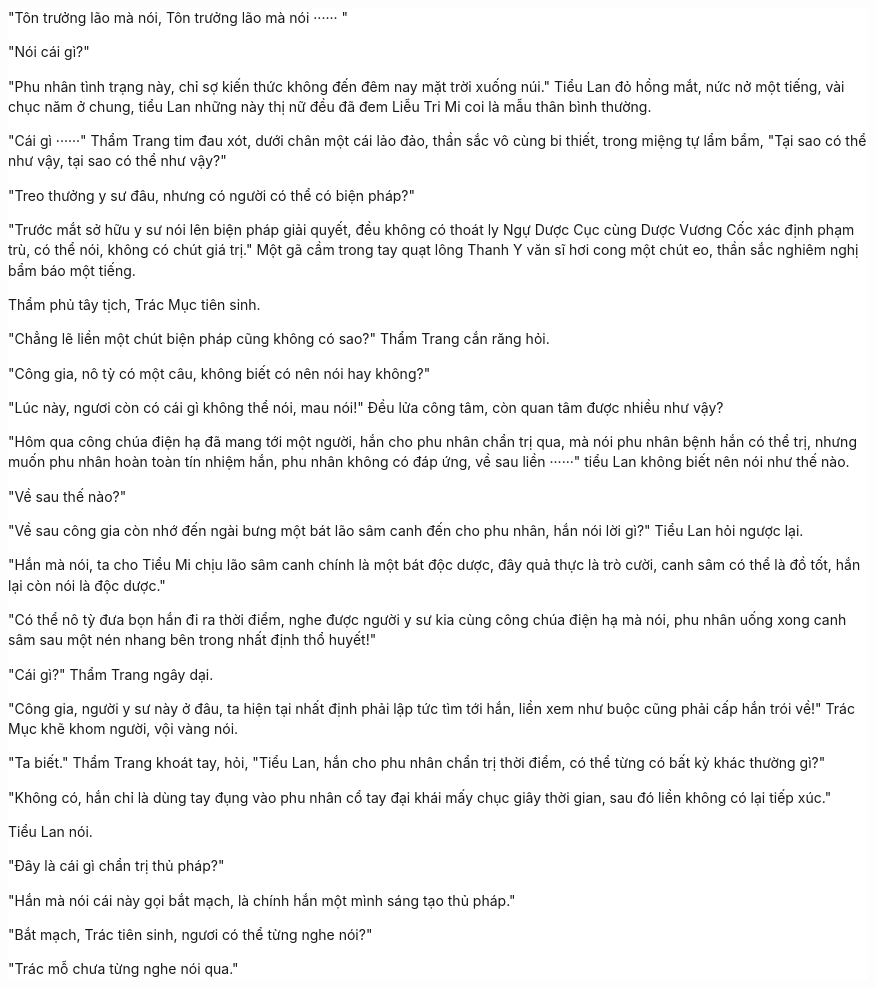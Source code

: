 "Tôn trưởng lão mà nói, Tôn trưởng lão mà nói ······ "

"Nói cái gì?"

"Phu nhân tình trạng này, chỉ sợ kiến thức không đến đêm nay mặt trời xuống núi." Tiểu Lan đỏ hồng mắt, nức nở một tiếng, vài chục năm ở chung, tiểu Lan những này thị nữ đều đã đem Liễu Tri Mi coi là mẫu thân bình thường.

"Cái gì ······" Thẩm Trang tim đau xót, dưới chân một cái lảo đảo, thần sắc vô cùng bi thiết, trong miệng tự lẩm bẩm, "Tại sao có thể như vậy, tại sao có thể như vậy?"

"Treo thưởng y sư đâu, nhưng có người có thể có biện pháp?"

"Trước mắt sở hữu y sư nói lên biện pháp giải quyết, đều không có thoát ly Ngự Dược Cục cùng Dược Vương Cốc xác định phạm trù, có thể nói, không có chút giá trị." Một gã cầm trong tay quạt lông Thanh Y văn sĩ hơi cong một chút eo, thần sắc nghiêm nghị bẩm báo một tiếng.

Thẩm phủ tây tịch, Trác Mục tiên sinh.

"Chẳng lẽ liền một chút biện pháp cũng không có sao?" Thẩm Trang cắn răng hỏi.

"Công gia, nô tỳ có một câu, không biết có nên nói hay không?"

"Lúc này, ngươi còn có cái gì không thể nói, mau nói!" Đều lửa công tâm, còn quan tâm được nhiều như vậy?

"Hôm qua công chúa điện hạ đã mang tới một người, hắn cho phu nhân chẩn trị qua, mà nói phu nhân bệnh hắn có thể trị, nhưng muốn phu nhân hoàn toàn tín nhiệm hắn, phu nhân không có đáp ứng, về sau liền ······" tiểu Lan không biết nên nói như thế nào.

"Về sau thế nào?"

"Về sau công gia còn nhớ đến ngài bưng một bát lão sâm canh đến cho phu nhân, hắn nói lời gì?" Tiểu Lan hỏi ngược lại.

"Hắn mà nói, ta cho Tiểu Mi chịu lão sâm canh chính là một bát độc dược, đây quả thực là trò cười, canh sâm có thể là đồ tốt, hắn lại còn nói là độc dược."

"Có thể nô tỳ đưa bọn hắn đi ra thời điểm, nghe được người y sư kia cùng công chúa điện hạ mà nói, phu nhân uống xong canh sâm sau một nén nhang bên trong nhất định thổ huyết!"

"Cái gì?" Thẩm Trang ngây dại.

"Công gia, người y sư này ở đâu, ta hiện tại nhất định phải lập tức tìm tới hắn, liền xem như buộc cũng phải cấp hắn trói về!" Trác Mục khẽ khom người, vội vàng nói.

"Ta biết." Thẩm Trang khoát tay, hỏi, "Tiểu Lan, hắn cho phu nhân chẩn trị thời điểm, có thể từng có bất kỳ khác thường gì?"

"Không có, hắn chỉ là dùng tay đụng vào phu nhân cổ tay đại khái mấy chục giây thời gian, sau đó liền không có lại tiếp xúc."

Tiểu Lan nói.

"Đây là cái gì chẩn trị thủ pháp?"

"Hắn mà nói cái này gọi bắt mạch, là chính hắn một mình sáng tạo thủ pháp."

"Bắt mạch, Trác tiên sinh, ngươi có thể từng nghe nói?"

"Trác mỗ chưa từng nghe nói qua."
